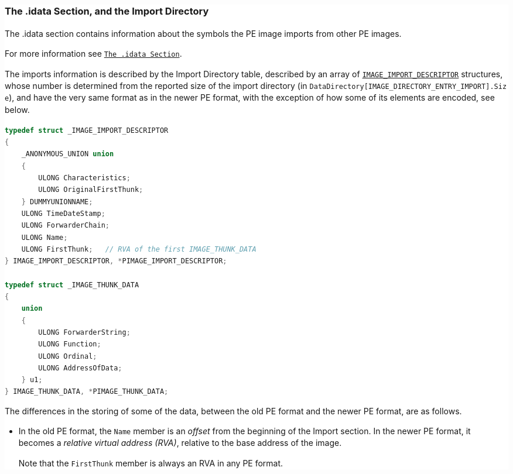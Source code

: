 ### The .idata Section, and the Import Directory<a id=".idata_import"></a>

The .idata section contains information about the symbols the PE image imports
from other PE images.

For more information see
[`The .idata Section`](https://docs.microsoft.com/en-us/windows/win32/debug/pe-format#the-idata-section).

The imports information is described by the Import Directory table,
described by an array of
[`IMAGE_IMPORT_DESCRIPTOR`](https://docs.microsoft.com/en-us/windows/win32/debug/pe-format#import-directory-table)
structures, whose number is determined from the reported size of the
import directory (in `DataDirectory[IMAGE_DIRECTORY_ENTRY_IMPORT].Size`),
and have the very same format as in the newer PE format, with the exception
of how some of its elements are encoded, see below.

```c
typedef struct _IMAGE_IMPORT_DESCRIPTOR
{
    _ANONYMOUS_UNION union
    {
        ULONG Characteristics;
        ULONG OriginalFirstThunk;
    } DUMMYUNIONNAME;
    ULONG TimeDateStamp;
    ULONG ForwarderChain;
    ULONG Name;
    ULONG FirstThunk;   // RVA of the first IMAGE_THUNK_DATA
} IMAGE_IMPORT_DESCRIPTOR, *PIMAGE_IMPORT_DESCRIPTOR;

typedef struct _IMAGE_THUNK_DATA
{
    union
    {
        ULONG ForwarderString;
        ULONG Function;
        ULONG Ordinal;
        ULONG AddressOfData;
    } u1;
} IMAGE_THUNK_DATA, *PIMAGE_THUNK_DATA;
```

The differences in the storing of some of the data, between the old PE format
and the newer PE format, are as follows.

- In the old PE format, the `Name` member is an _offset_ from the beginning of
  the Import section. In the newer PE format, it becomes a _relative virtual
  address (RVA)_, relative to the base address of the image.

  Note that the `FirstThunk` member is always an RVA in any PE format.


[image_dos_header.link]:            https://www.nirsoft.net/kernel_struct/vista/IMAGE_DOS_HEADER.html
[ms-dos_stub.msdn.link]:            https://docs.microsoft.com/en-us/windows/win32/debug/pe-format#ms-dos-stub-image-only
[image_nt_headers.msdn.link]:       https://docs.microsoft.com/en-us/windows/win32/api/winnt/ns-winnt-image_nt_headers32
[image_file_header.msdn.link]:      https://docs.microsoft.com/en-us/windows/win32/api/winnt/ns-winnt-image_file_header
[image_optional_header.msdn.link]:  https://docs.microsoft.com/en-us/windows/win32/api/winnt/ns-winnt-image_optional_header32
[image_optional_header_members.msdn.link]:  https://docs.microsoft.com/en-us/windows/win32/api/winnt/ns-winnt-image_optional_header32#members
[image_data_directory.msdn.link]:   https://docs.microsoft.com/en-us/windows/win32/api/winnt/ns-winnt-image_data_directory
[image_section_header.msdn.link]:   https://docs.microsoft.com/en-us/windows/win32/api/winnt/ns-winnt-image_section_header